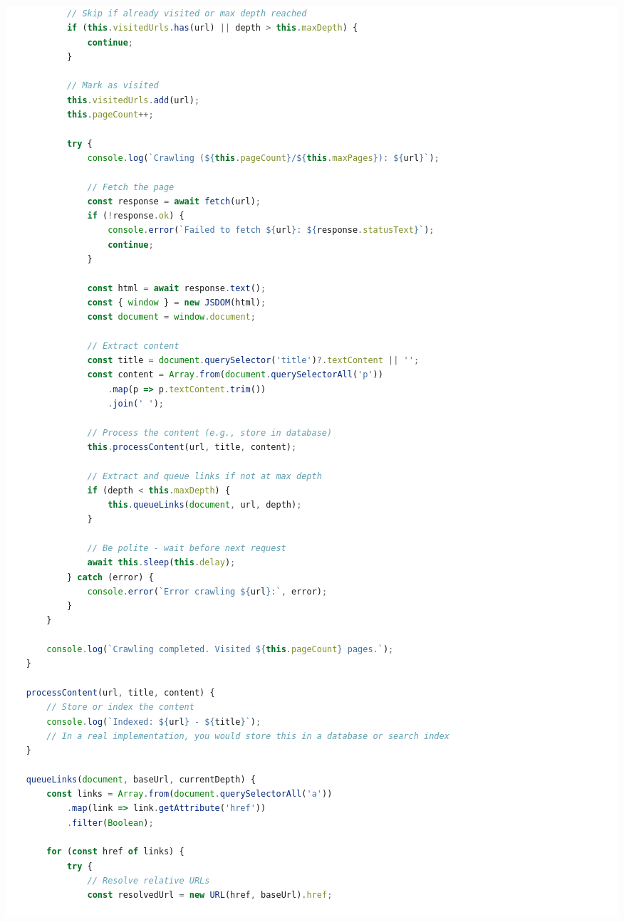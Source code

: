```javascript
            // Skip if already visited or max depth reached
            if (this.visitedUrls.has(url) || depth > this.maxDepth) {
                continue;
            }
            
            // Mark as visited
            this.visitedUrls.add(url);
            this.pageCount++;
            
            try {
                console.log(`Crawling (${this.pageCount}/${this.maxPages}): ${url}`);
                
                // Fetch the page
                const response = await fetch(url);
                if (!response.ok) {
                    console.error(`Failed to fetch ${url}: ${response.statusText}`);
                    continue;
                }
                
                const html = await response.text();
                const { window } = new JSDOM(html);
                const document = window.document;
                
                // Extract content
                const title = document.querySelector('title')?.textContent || '';
                const content = Array.from(document.querySelectorAll('p'))
                    .map(p => p.textContent.trim())
                    .join(' ');
                
                // Process the content (e.g., store in database)
                this.processContent(url, title, content);
                
                // Extract and queue links if not at max depth
                if (depth < this.maxDepth) {
                    this.queueLinks(document, url, depth);
                }
                
                // Be polite - wait before next request
                await this.sleep(this.delay);
            } catch (error) {
                console.error(`Error crawling ${url}:`, error);
            }
        }
        
        console.log(`Crawling completed. Visited ${this.pageCount} pages.`);
    }
    
    processContent(url, title, content) {
        // Store or index the content
        console.log(`Indexed: ${url} - ${title}`);
        // In a real implementation, you would store this in a database or search index
    }
    
    queueLinks(document, baseUrl, currentDepth) {
        const links = Array.from(document.querySelectorAll('a'))
            .map(link => link.getAttribute('href'))
            .filter(Boolean);
        
        for (const href of links) {
            try {
                // Resolve relative URLs
                const resolvedUrl = new URL(href, baseUrl).href;
                
```
